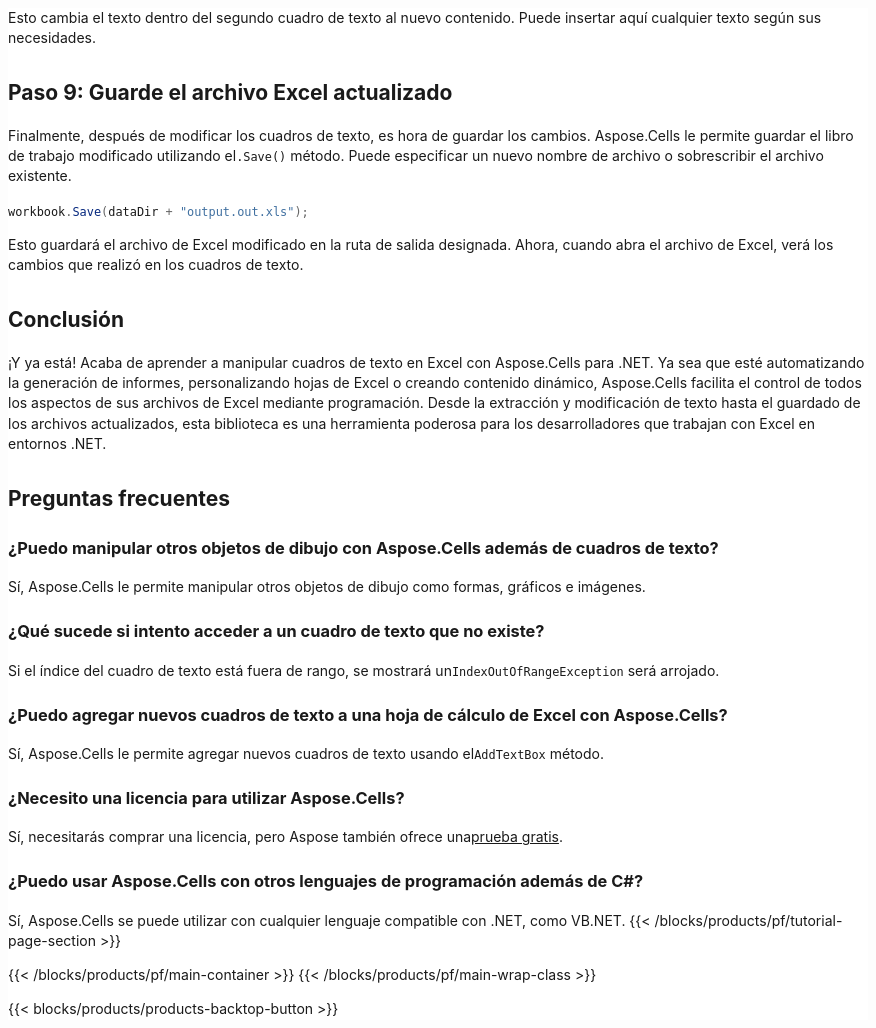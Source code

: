 Esto cambia el texto dentro del segundo cuadro de texto al nuevo contenido. Puede insertar aquí cualquier texto según sus necesidades.
## Paso 9: Guarde el archivo Excel actualizado
 Finalmente, después de modificar los cuadros de texto, es hora de guardar los cambios. Aspose.Cells le permite guardar el libro de trabajo modificado utilizando el`.Save()` método. Puede especificar un nuevo nombre de archivo o sobrescribir el archivo existente.
```csharp
workbook.Save(dataDir + "output.out.xls");
```
Esto guardará el archivo de Excel modificado en la ruta de salida designada. Ahora, cuando abra el archivo de Excel, verá los cambios que realizó en los cuadros de texto.
## Conclusión
¡Y ya está! Acaba de aprender a manipular cuadros de texto en Excel con Aspose.Cells para .NET. Ya sea que esté automatizando la generación de informes, personalizando hojas de Excel o creando contenido dinámico, Aspose.Cells facilita el control de todos los aspectos de sus archivos de Excel mediante programación. Desde la extracción y modificación de texto hasta el guardado de los archivos actualizados, esta biblioteca es una herramienta poderosa para los desarrolladores que trabajan con Excel en entornos .NET.
## Preguntas frecuentes
### ¿Puedo manipular otros objetos de dibujo con Aspose.Cells además de cuadros de texto?
Sí, Aspose.Cells le permite manipular otros objetos de dibujo como formas, gráficos e imágenes.
### ¿Qué sucede si intento acceder a un cuadro de texto que no existe?
 Si el índice del cuadro de texto está fuera de rango, se mostrará un`IndexOutOfRangeException` será arrojado.
### ¿Puedo agregar nuevos cuadros de texto a una hoja de cálculo de Excel con Aspose.Cells?
 Sí, Aspose.Cells le permite agregar nuevos cuadros de texto usando el`AddTextBox` método.
### ¿Necesito una licencia para utilizar Aspose.Cells?
 Sí, necesitarás comprar una licencia, pero Aspose también ofrece una[prueba gratis](https://releases.aspose.com/).
### ¿Puedo usar Aspose.Cells con otros lenguajes de programación además de C#?
Sí, Aspose.Cells se puede utilizar con cualquier lenguaje compatible con .NET, como VB.NET.
{{< /blocks/products/pf/tutorial-page-section >}}

{{< /blocks/products/pf/main-container >}}
{{< /blocks/products/pf/main-wrap-class >}}

{{< blocks/products/products-backtop-button >}}

